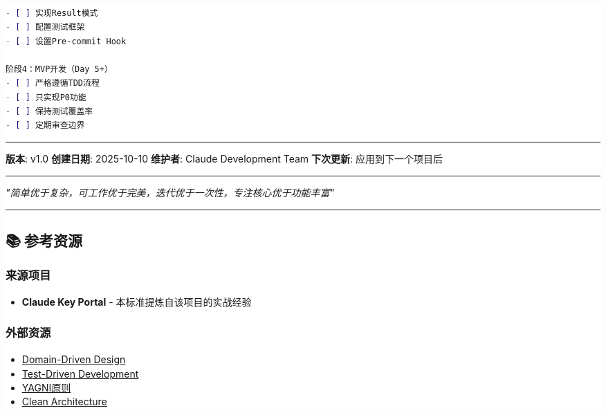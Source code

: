 ```markdown
- [ ] 实现Result模式
- [ ] 配置测试框架
- [ ] 设置Pre-commit Hook

阶段4：MVP开发（Day 5+）
- [ ] 严格遵循TDD流程
- [ ] 只实现P0功能
- [ ] 保持测试覆盖率
- [ ] 定期审查边界
```

---

**版本**: v1.0
**创建日期**: 2025-10-10
**维护者**: Claude Development Team
**下次更新**: 应用到下一个项目后

---

_"简单优于复杂，可工作优于完美，迭代优于一次性，专注核心优于功能丰富"_

---

## 📚 参考资源

### 来源项目
- **Claude Key Portal** - 本标准提炼自该项目的实战经验

### 外部资源
- [Domain-Driven Design](https://www.domainlanguage.com/ddd/)
- [Test-Driven Development](https://martinfowler.com/bliki/TestDrivenDevelopment.html)
- [YAGNI原则](https://martinfowler.com/bliki/Yagni.html)
- [Clean Architecture](https://blog.cleancoder.com/uncle-bob/2012/08/13/the-clean-architecture.html)
